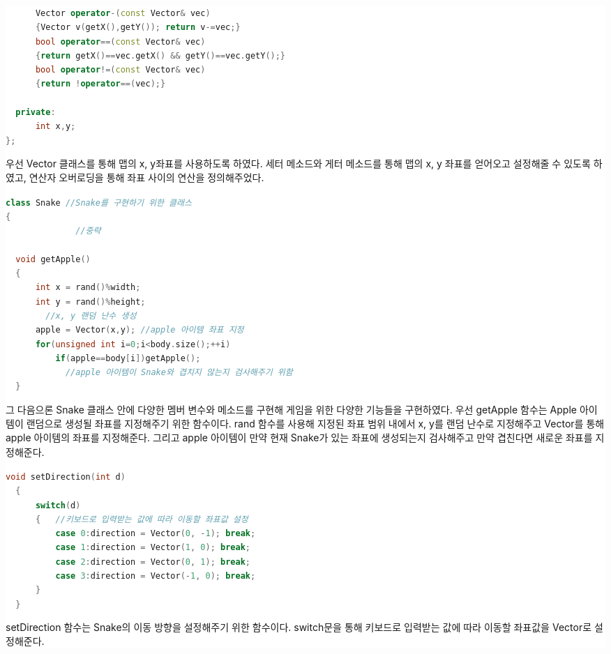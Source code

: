   ```c++
  		Vector operator-(const Vector& vec)
  		{Vector v(getX(),getY()); return v-=vec;}
  		bool operator==(const Vector& vec)
  		{return getX()==vec.getX() && getY()==vec.getY();}
  		bool operator!=(const Vector& vec)
  		{return !operator==(vec);}
  			
  	private:
  		int x,y;
  };
  ```

  우선 Vector 클래스를 통해 맵의 x, y좌표를 사용하도록 하였다. 세터 메소드와 게터 메소드를 통해 맵의 x, y 좌표를 얻어오고 설정해줄 수 있도록 하였고, 연산자 오버로딩을 통해 좌표 사이의 연산을 정의해주었다.

  

  ```c++
  class Snake //Snake를 구현하기 위한 클래스
  {
      			//중략
      
  	void getApple()
  	{
  		int x = rand()%width; 
  		int y = rand()%height;
          //x, y 랜덤 난수 생성
  		apple = Vector(x,y); //apple 아이템 좌표 지정
  		for(unsigned int i=0;i<body.size();++i)
  			if(apple==body[i])getApple();
              //apple 아이템이 Snake와 겹치지 않는지 검사해주기 위함
  	}
  ```

  그 다음으론 Snake 클래스 안에 다양한 멤버 변수와 메소드를 구현해 게임을 위한 다양한 기능들을 구현하였다. 우선 getApple 함수는 Apple 아이템이 랜덤으로 생성될 좌표를 지정해주기 위한 함수이다. rand 함수를 사용해 지정된 좌표 범위 내에서 x, y를 랜덤 난수로 지정해주고 Vector를 통해 apple 아이템의 좌표를 지정해준다. 그리고 apple 아이템이 만약 현재 Snake가 있는 좌표에 생성되는지 검사해주고 만약 겹친다면 새로운 좌표를 지정해준다.

  

  ```c++
  void setDirection(int d)
  	{
  		switch(d)
  		{	//키보드로 입력받는 값에 따라 이동할 좌표값 설정
  			case 0:direction = Vector(0, -1); break;
  			case 1:direction = Vector(1, 0); break;
  			case 2:direction = Vector(0, 1); break;
  			case 3:direction = Vector(-1, 0); break;
  		}
  	}
  ```

  setDirection 함수는 Snake의 이동 방향을 설정해주기 위한 함수이다. switch문을 통해 키보드로 입력받는 값에 따라 이동할 좌표값을 Vector로 설정해준다.

  